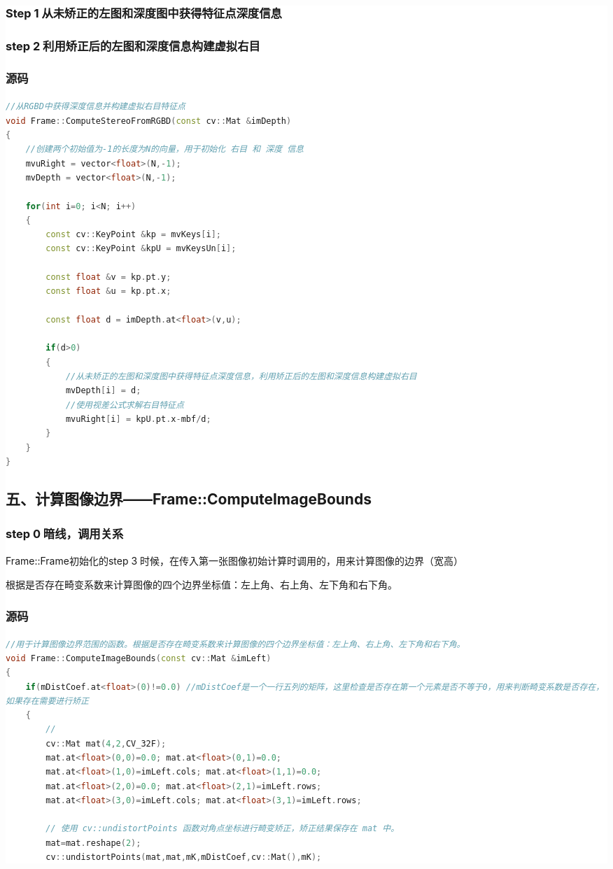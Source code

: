 ### Step 1 从未矫正的左图和深度图中获得特征点深度信息

### step 2 利用矫正后的左图和深度信息构建虚拟右目

### 源码

```c++
//从RGBD中获得深度信息并构建虚拟右目特征点
void Frame::ComputeStereoFromRGBD(const cv::Mat &imDepth)
{
    //创建两个初始值为-1的长度为N的向量，用于初始化 右目 和 深度 信息
    mvuRight = vector<float>(N,-1);
    mvDepth = vector<float>(N,-1);

    for(int i=0; i<N; i++)
    {
        const cv::KeyPoint &kp = mvKeys[i];
        const cv::KeyPoint &kpU = mvKeysUn[i];

        const float &v = kp.pt.y;
        const float &u = kp.pt.x;

        const float d = imDepth.at<float>(v,u);

        if(d>0)
        {
            //从未矫正的左图和深度图中获得特征点深度信息，利用矫正后的左图和深度信息构建虚拟右目
            mvDepth[i] = d;
            //使用视差公式求解右目特征点
            mvuRight[i] = kpU.pt.x-mbf/d;
        }
    }
}
```



## 五、计算图像边界——Frame::ComputeImageBounds

### step 0 暗线，调用关系

Frame::Frame初始化的step 3 时候，在传入第一张图像初始计算时调用的，用来计算图像的边界（宽高）

根据是否存在畸变系数来计算图像的四个边界坐标值：左上角、右上角、左下角和右下角。

### 源码

```c++
//用于计算图像边界范围的函数。根据是否存在畸变系数来计算图像的四个边界坐标值：左上角、右上角、左下角和右下角。
void Frame::ComputeImageBounds(const cv::Mat &imLeft)
{
    if(mDistCoef.at<float>(0)!=0.0) //mDistCoef是一个一行五列的矩阵，这里检查是否存在第一个元素是否不等于0，用来判断畸变系数是否存在，如果存在需要进行矫正
    {
        // 
        cv::Mat mat(4,2,CV_32F);
        mat.at<float>(0,0)=0.0; mat.at<float>(0,1)=0.0;
        mat.at<float>(1,0)=imLeft.cols; mat.at<float>(1,1)=0.0;
        mat.at<float>(2,0)=0.0; mat.at<float>(2,1)=imLeft.rows;
        mat.at<float>(3,0)=imLeft.cols; mat.at<float>(3,1)=imLeft.rows;

        // 使用 cv::undistortPoints 函数对角点坐标进行畸变矫正，矫正结果保存在 mat 中。
        mat=mat.reshape(2);
        cv::undistortPoints(mat,mat,mK,mDistCoef,cv::Mat(),mK);
```